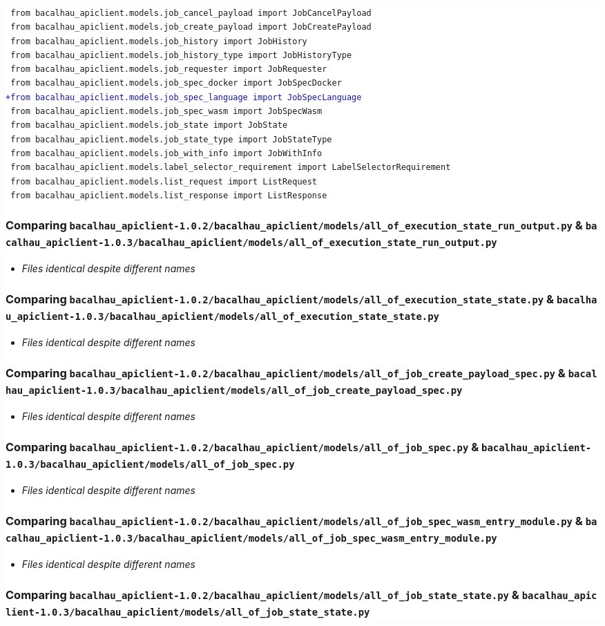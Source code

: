 ```diff
 from bacalhau_apiclient.models.job_cancel_payload import JobCancelPayload
 from bacalhau_apiclient.models.job_create_payload import JobCreatePayload
 from bacalhau_apiclient.models.job_history import JobHistory
 from bacalhau_apiclient.models.job_history_type import JobHistoryType
 from bacalhau_apiclient.models.job_requester import JobRequester
 from bacalhau_apiclient.models.job_spec_docker import JobSpecDocker
+from bacalhau_apiclient.models.job_spec_language import JobSpecLanguage
 from bacalhau_apiclient.models.job_spec_wasm import JobSpecWasm
 from bacalhau_apiclient.models.job_state import JobState
 from bacalhau_apiclient.models.job_state_type import JobStateType
 from bacalhau_apiclient.models.job_with_info import JobWithInfo
 from bacalhau_apiclient.models.label_selector_requirement import LabelSelectorRequirement
 from bacalhau_apiclient.models.list_request import ListRequest
 from bacalhau_apiclient.models.list_response import ListResponse
```

### Comparing `bacalhau_apiclient-1.0.2/bacalhau_apiclient/models/all_of_execution_state_run_output.py` & `bacalhau_apiclient-1.0.3/bacalhau_apiclient/models/all_of_execution_state_run_output.py`

 * *Files identical despite different names*

### Comparing `bacalhau_apiclient-1.0.2/bacalhau_apiclient/models/all_of_execution_state_state.py` & `bacalhau_apiclient-1.0.3/bacalhau_apiclient/models/all_of_execution_state_state.py`

 * *Files identical despite different names*

### Comparing `bacalhau_apiclient-1.0.2/bacalhau_apiclient/models/all_of_job_create_payload_spec.py` & `bacalhau_apiclient-1.0.3/bacalhau_apiclient/models/all_of_job_create_payload_spec.py`

 * *Files identical despite different names*

### Comparing `bacalhau_apiclient-1.0.2/bacalhau_apiclient/models/all_of_job_spec.py` & `bacalhau_apiclient-1.0.3/bacalhau_apiclient/models/all_of_job_spec.py`

 * *Files identical despite different names*

### Comparing `bacalhau_apiclient-1.0.2/bacalhau_apiclient/models/all_of_job_spec_wasm_entry_module.py` & `bacalhau_apiclient-1.0.3/bacalhau_apiclient/models/all_of_job_spec_wasm_entry_module.py`

 * *Files identical despite different names*

### Comparing `bacalhau_apiclient-1.0.2/bacalhau_apiclient/models/all_of_job_state_state.py` & `bacalhau_apiclient-1.0.3/bacalhau_apiclient/models/all_of_job_state_state.py`
